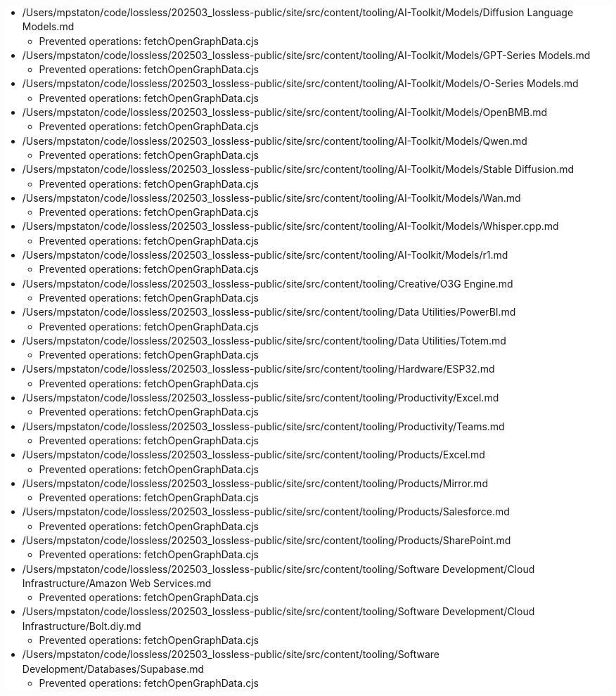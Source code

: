 - /Users/mpstaton/code/lossless/202503_lossless-public/site/src/content/tooling/AI-Toolkit/Models/Diffusion Language Models.md
  - Prevented operations: fetchOpenGraphData.cjs
- /Users/mpstaton/code/lossless/202503_lossless-public/site/src/content/tooling/AI-Toolkit/Models/GPT-Series Models.md
  - Prevented operations: fetchOpenGraphData.cjs
- /Users/mpstaton/code/lossless/202503_lossless-public/site/src/content/tooling/AI-Toolkit/Models/O-Series Models.md
  - Prevented operations: fetchOpenGraphData.cjs
- /Users/mpstaton/code/lossless/202503_lossless-public/site/src/content/tooling/AI-Toolkit/Models/OpenBMB.md
  - Prevented operations: fetchOpenGraphData.cjs
- /Users/mpstaton/code/lossless/202503_lossless-public/site/src/content/tooling/AI-Toolkit/Models/Qwen.md
  - Prevented operations: fetchOpenGraphData.cjs
- /Users/mpstaton/code/lossless/202503_lossless-public/site/src/content/tooling/AI-Toolkit/Models/Stable Diffusion.md
  - Prevented operations: fetchOpenGraphData.cjs
- /Users/mpstaton/code/lossless/202503_lossless-public/site/src/content/tooling/AI-Toolkit/Models/Wan.md
  - Prevented operations: fetchOpenGraphData.cjs
- /Users/mpstaton/code/lossless/202503_lossless-public/site/src/content/tooling/AI-Toolkit/Models/Whisper.cpp.md
  - Prevented operations: fetchOpenGraphData.cjs
- /Users/mpstaton/code/lossless/202503_lossless-public/site/src/content/tooling/AI-Toolkit/Models/r1.md
  - Prevented operations: fetchOpenGraphData.cjs
- /Users/mpstaton/code/lossless/202503_lossless-public/site/src/content/tooling/Creative/O3G Engine.md
  - Prevented operations: fetchOpenGraphData.cjs
- /Users/mpstaton/code/lossless/202503_lossless-public/site/src/content/tooling/Data Utilities/PowerBI.md
  - Prevented operations: fetchOpenGraphData.cjs
- /Users/mpstaton/code/lossless/202503_lossless-public/site/src/content/tooling/Data Utilities/Totem.md
  - Prevented operations: fetchOpenGraphData.cjs
- /Users/mpstaton/code/lossless/202503_lossless-public/site/src/content/tooling/Hardware/ESP32.md
  - Prevented operations: fetchOpenGraphData.cjs
- /Users/mpstaton/code/lossless/202503_lossless-public/site/src/content/tooling/Productivity/Excel.md
  - Prevented operations: fetchOpenGraphData.cjs
- /Users/mpstaton/code/lossless/202503_lossless-public/site/src/content/tooling/Productivity/Teams.md
  - Prevented operations: fetchOpenGraphData.cjs
- /Users/mpstaton/code/lossless/202503_lossless-public/site/src/content/tooling/Products/Excel.md
  - Prevented operations: fetchOpenGraphData.cjs
- /Users/mpstaton/code/lossless/202503_lossless-public/site/src/content/tooling/Products/Mirror.md
  - Prevented operations: fetchOpenGraphData.cjs
- /Users/mpstaton/code/lossless/202503_lossless-public/site/src/content/tooling/Products/Salesforce.md
  - Prevented operations: fetchOpenGraphData.cjs
- /Users/mpstaton/code/lossless/202503_lossless-public/site/src/content/tooling/Products/SharePoint.md
  - Prevented operations: fetchOpenGraphData.cjs
- /Users/mpstaton/code/lossless/202503_lossless-public/site/src/content/tooling/Software Development/Cloud Infrastructure/Amazon Web Services.md
  - Prevented operations: fetchOpenGraphData.cjs
- /Users/mpstaton/code/lossless/202503_lossless-public/site/src/content/tooling/Software Development/Cloud Infrastructure/Bolt.diy.md
  - Prevented operations: fetchOpenGraphData.cjs
- /Users/mpstaton/code/lossless/202503_lossless-public/site/src/content/tooling/Software Development/Databases/Supabase.md
  - Prevented operations: fetchOpenGraphData.cjs